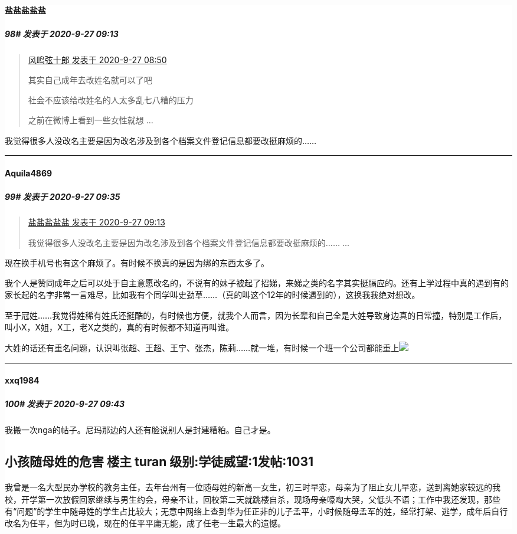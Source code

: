 ####  盐盐盐盐盐  
##### 98#       发表于 2020-9-27 09:13



<blockquote><a href="httphttps://bbs.saraba1st.com/2b/forum.php?mod=redirect&amp;goto=findpost&amp;pid=48868937&amp;ptid=1962053" target="_blank">风鸣弦十郎 发表于 2020-9-27 08:50</a>

其实自己成年去改姓名就可以了吧

社会不应该给改姓名的人太多乱七八糟的压力

之前在微博上看到一些女性就想 ...</blockquote>
我觉得很多人没改名主要是因为改名涉及到各个档案文件登记信息都要改挺麻烦的……







*****

####  Aquila4869  
##### 99#       发表于 2020-9-27 09:35



<blockquote><a href="httphttps://bbs.saraba1st.com/2b/forum.php?mod=redirect&amp;goto=findpost&amp;pid=48869193&amp;ptid=1962053" target="_blank">盐盐盐盐盐 发表于 2020-9-27 09:13</a>

我觉得很多人没改名主要是因为改名涉及到各个档案文件登记信息都要改挺麻烦的…… ...</blockquote>
现在换手机号也有这个麻烦了。有时候不换真的是因为绑的东西太多了。

我个人是赞同成年之后可以处于自主意愿改名的，不说有的妹子被起了招娣，来娣之类的名字其实挺膈应的。还有上学过程中真的遇到有的家长起的名字非常一言难尽，比如我有个同学叫史劲草……（真的叫这个12年的时候遇到的），这换我我绝对想改。

至于冠姓……我觉得姓稀有姓氏还挺酷的，有时候也方便，就我个人而言，因为长辈和自己全是大姓导致身边真的日常撞，特别是工作后，叫小X，X姐，X工，老X之类的，真的有时候都不知道再叫谁。

大姓的话还有重名问题，认识叫张超、王超、王宁、张杰，陈莉……就一堆，有时候一个班一个公司都能重上<img src="https://static.saraba1st.com/image/smiley/face2017/067.png" referrerpolicy="no-referrer">







*****

####  xxq1984  
##### 100#       发表于 2020-9-27 09:43




我搬一次nga的帖子。尼玛那边的人还有脸说别人是封建糟粕。自己才是。



小孩随母姓的危害
楼主
turan
级别:学徒威望:1发帖:1031
-
我曾是一名大型民办学校的教务主任，去年台州有一位随母姓的新高一女生，初三时早恋，母亲为了阻止女儿早恋，送到离她家较远的我校，开学第一次放假回家继续与男生约会，母亲不让，回校第二天就跳楼自杀，现场母亲嚎啕大哭，父低头不语；工作中我还发现，那些有“问题”的学生中随母姓的学生占比较大；无意中网络上查到华为任正非的儿子孟平，小时候随母孟军的姓，经常打架、逃学，成年后自行改名为任平，但为时已晚，现在的任平平庸无能，成了任老一生最大的遗憾。
